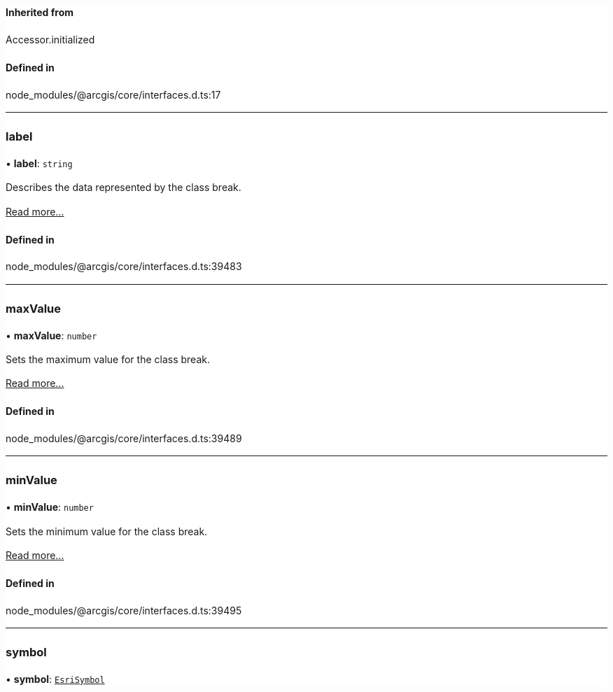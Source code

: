 #### Inherited from

Accessor.initialized

#### Defined in

node_modules/@arcgis/core/interfaces.d.ts:17

___

### label

• **label**: `string`

Describes the data represented by the class break.

[Read more...](https://developers.arcgis.com/javascript/latest/api-reference/esri-renderers-support-ClassBreakInfo.html#label)

#### Defined in

node_modules/@arcgis/core/interfaces.d.ts:39483

___

### maxValue

• **maxValue**: `number`

Sets the maximum value for the class break.

[Read more...](https://developers.arcgis.com/javascript/latest/api-reference/esri-renderers-support-ClassBreakInfo.html#maxValue)

#### Defined in

node_modules/@arcgis/core/interfaces.d.ts:39489

___

### minValue

• **minValue**: `number`

Sets the minimum value for the class break.

[Read more...](https://developers.arcgis.com/javascript/latest/api-reference/esri-renderers-support-ClassBreakInfo.html#minValue)

#### Defined in

node_modules/@arcgis/core/interfaces.d.ts:39495

___

### symbol

• **symbol**: [`EsriSymbol`](geo_esri.EsriSymbol.md)
